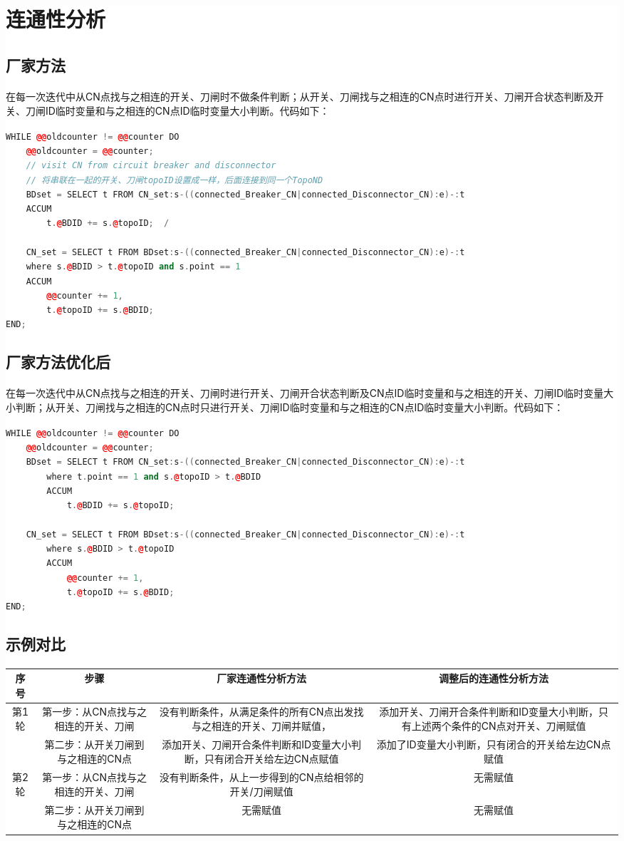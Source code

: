 # 连通性分析

## 厂家方法

在每一次迭代中从CN点找与之相连的开关、刀闸时不做条件判断；从开关、刀闸找与之相连的CN点时进行开关、刀闸开合状态判断及开关、刀闸ID临时变量和与之相连的CN点ID临时变量大小判断。代码如下：

```c++
WHILE @@oldcounter != @@counter DO
    @@oldcounter = @@counter;
	// visit CN from circuit breaker and disconnector
	// 将串联在一起的开关、刀闸topoID设置成一样，后面连接到同一个TopoND
	BDset = SELECT t FROM CN_set:s-((connected_Breaker_CN|connected_Disconnector_CN):e)-:t 
    ACCUM 
    	t.@BDID += s.@topoID;  /

	CN_set = SELECT t FROM BDset:s-((connected_Breaker_CN|connected_Disconnector_CN):e)-:t 
    where s.@BDID > t.@topoID and s.point == 1   
    ACCUM
    	@@counter += 1, 
		t.@topoID += s.@BDID;
END;
```

## 厂家方法优化后

在每一次迭代中从CN点找与之相连的开关、刀闸时进行开关、刀闸开合状态判断及CN点ID临时变量和与之相连的开关、刀闸ID临时变量大小判断；从开关、刀闸找与之相连的CN点时只进行开关、刀闸ID临时变量和与之相连的CN点ID临时变量大小判断。代码如下：

```c++
WHILE @@oldcounter != @@counter DO
    @@oldcounter = @@counter;             
	BDset = SELECT t FROM CN_set:s-((connected_Breaker_CN|connected_Disconnector_CN):e)-:t 
    	where t.point == 1 and s.@topoID > t.@BDID 
    	ACCUM
    		t.@BDID += s.@topoID;

	CN_set = SELECT t FROM BDset:s-((connected_Breaker_CN|connected_Disconnector_CN):e)-:t 
    	where s.@BDID > t.@topoID
    	ACCUM 
    		@@counter += 1, 
			t.@topoID += s.@BDID;
END;
```



## 示例对比

| 序号  |                 步骤                 |                      厂家连通性分析方法                      |                    调整后的连通性分析方法                    |
| :---: | :----------------------------------: | :----------------------------------------------------------: | :----------------------------------------------------------: |
| 第1轮 | 第一步：从CN点找与之相连的开关、刀闸 | 没有判断条件，从满足条件的所有CN点出发找与之相连的开关、刀闸并赋值， | 添加开关、刀闸开合条件判断和ID变量大小判断，只有上述两个条件的CN点对开关、刀闸赋值 |
|       |  第二步：从开关刀闸到与之相连的CN点  | 添加开关、刀闸开合条件判断和ID变量大小判断，只有闭合开关给左边CN点赋值 |      添加了ID变量大小判断，只有闭合的开关给左边CN点赋值      |
| 第2轮 | 第一步：从CN点找与之相连的开关、刀闸 |    没有判断条件，从上一步得到的CN点给相邻的开关/刀闸赋值     |                           无需赋值                           |
|       |  第二步：从开关刀闸到与之相连的CN点  |                           无需赋值                           |                           无需赋值                           |
